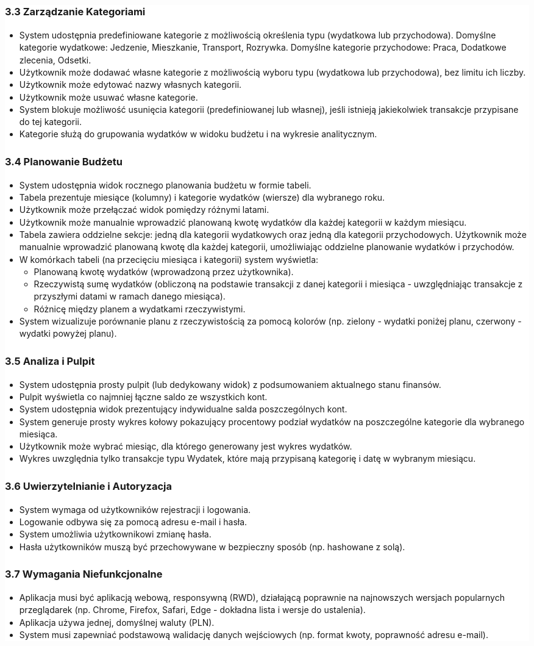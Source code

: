 ### 3.3 Zarządzanie Kategoriami

- System udostępnia predefiniowane kategorie z możliwością określenia typu (wydatkowa lub przychodowa). Domyślne kategorie wydatkowe: Jedzenie, Mieszkanie, Transport, Rozrywka. Domyślne kategorie przychodowe: Praca, Dodatkowe zlecenia, Odsetki.
- Użytkownik może dodawać własne kategorie z możliwością wyboru typu (wydatkowa lub przychodowa), bez limitu ich liczby.
- Użytkownik może edytować nazwy własnych kategorii.
- Użytkownik może usuwać własne kategorie.
- System blokuje możliwość usunięcia kategorii (predefiniowanej lub własnej), jeśli istnieją jakiekolwiek transakcje przypisane do tej kategorii.
- Kategorie służą do grupowania wydatków w widoku budżetu i na wykresie analitycznym.

### 3.4 Planowanie Budżetu

- System udostępnia widok rocznego planowania budżetu w formie tabeli.
- Tabela prezentuje miesiące (kolumny) i kategorie wydatków (wiersze) dla wybranego roku.
- Użytkownik może przełączać widok pomiędzy różnymi latami.
- Użytkownik może manualnie wprowadzić planowaną kwotę wydatków dla każdej kategorii w każdym miesiącu.
- Tabela zawiera oddzielne sekcje: jedną dla kategorii wydatkowych oraz jedną dla kategorii przychodowych. Użytkownik może manualnie wprowadzić planowaną kwotę dla każdej kategorii, umożliwiając oddzielne planowanie wydatków i przychodów.
- W komórkach tabeli (na przecięciu miesiąca i kategorii) system wyświetla:
  - Planowaną kwotę wydatków (wprowadzoną przez użytkownika).
  - Rzeczywistą sumę wydatków (obliczoną na podstawie transakcji z danej kategorii i miesiąca - uwzględniając transakcje z przyszłymi datami w ramach danego miesiąca).
  - Różnicę między planem a wydatkami rzeczywistymi.
- System wizualizuje porównanie planu z rzeczywistością za pomocą kolorów (np. zielony - wydatki poniżej planu, czerwony - wydatki powyżej planu).

### 3.5 Analiza i Pulpit

- System udostępnia prosty pulpit (lub dedykowany widok) z podsumowaniem aktualnego stanu finansów.
- Pulpit wyświetla co najmniej łączne saldo ze wszystkich kont.
- System udostępnia widok prezentujący indywidualne salda poszczególnych kont.
- System generuje prosty wykres kołowy pokazujący procentowy podział wydatków na poszczególne kategorie dla wybranego miesiąca.
- Użytkownik może wybrać miesiąc, dla którego generowany jest wykres wydatków.
- Wykres uwzględnia tylko transakcje typu Wydatek, które mają przypisaną kategorię i datę w wybranym miesiącu.

### 3.6 Uwierzytelnianie i Autoryzacja

- System wymaga od użytkowników rejestracji i logowania.
- Logowanie odbywa się za pomocą adresu e-mail i hasła.
- System umożliwia użytkownikowi zmianę hasła.
- Hasła użytkowników muszą być przechowywane w bezpieczny sposób (np. hashowane z solą).

### 3.7 Wymagania Niefunkcjonalne

- Aplikacja musi być aplikacją webową, responsywną (RWD), działającą poprawnie na najnowszych wersjach popularnych przeglądarek (np. Chrome, Firefox, Safari, Edge - dokładna lista i wersje do ustalenia).
- Aplikacja używa jednej, domyślnej waluty (PLN).
- System musi zapewniać podstawową walidację danych wejściowych (np. format kwoty, poprawność adresu e-mail).

